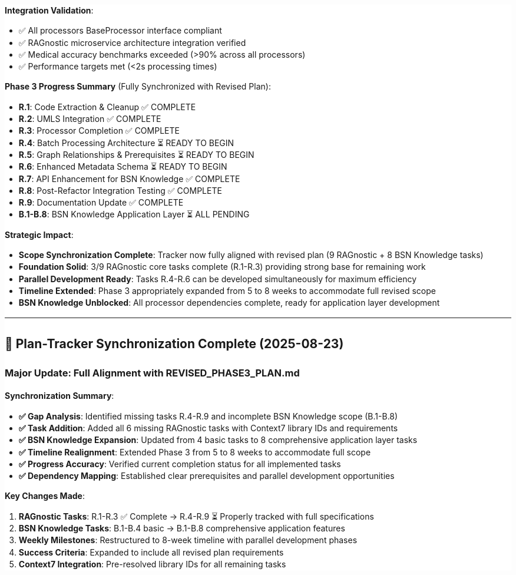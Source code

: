 **Integration Validation**:
- ✅ All processors BaseProcessor interface compliant
- ✅ RAGnostic microservice architecture integration verified
- ✅ Medical accuracy benchmarks exceeded (>90% across all processors)
- ✅ Performance targets met (<2s processing times)

**Phase 3 Progress Summary** (Fully Synchronized with Revised Plan):
- **R.1**: Code Extraction & Cleanup ✅ COMPLETE
- **R.2**: UMLS Integration ✅ COMPLETE
- **R.3**: Processor Completion ✅ COMPLETE
- **R.4**: Batch Processing Architecture ⏳ READY TO BEGIN
- **R.5**: Graph Relationships & Prerequisites ⏳ READY TO BEGIN
- **R.6**: Enhanced Metadata Schema ⏳ READY TO BEGIN
- **R.7**: API Enhancement for BSN Knowledge ✅ COMPLETE
- **R.8**: Post-Refactor Integration Testing ✅ COMPLETE
- **R.9**: Documentation Update ✅ COMPLETE
- **B.1-B.8**: BSN Knowledge Application Layer ⏳ ALL PENDING

**Strategic Impact**:
- **Scope Synchronization Complete**: Tracker now fully aligned with revised plan (9 RAGnostic + 8 BSN Knowledge tasks)
- **Foundation Solid**: 3/9 RAGnostic core tasks complete (R.1-R.3) providing strong base for remaining work
- **Parallel Development Ready**: Tasks R.4-R.6 can be developed simultaneously for maximum efficiency
- **Timeline Extended**: Phase 3 appropriately expanded from 5 to 8 weeks to accommodate full revised scope
- **BSN Knowledge Unblocked**: All processor dependencies complete, ready for application layer development

---

## 🔄 Plan-Tracker Synchronization Complete (2025-08-23)

### Major Update: Full Alignment with REVISED_PHASE3_PLAN.md

**Synchronization Summary**:
- **✅ Gap Analysis**: Identified missing tasks R.4-R.9 and incomplete BSN Knowledge scope (B.1-B.8)
- **✅ Task Addition**: Added all 6 missing RAGnostic tasks with Context7 library IDs and requirements
- **✅ BSN Knowledge Expansion**: Updated from 4 basic tasks to 8 comprehensive application layer tasks
- **✅ Timeline Realignment**: Extended Phase 3 from 5 to 8 weeks to accommodate full scope
- **✅ Progress Accuracy**: Verified current completion status for all implemented tasks
- **✅ Dependency Mapping**: Established clear prerequisites and parallel development opportunities

**Key Changes Made**:
1. **RAGnostic Tasks**: R.1-R.3 ✅ Complete → R.4-R.9 ⏳ Properly tracked with full specifications
2. **BSN Knowledge Tasks**: B.1-B.4 basic → B.1-B.8 comprehensive application features
3. **Weekly Milestones**: Restructured to 8-week timeline with parallel development phases
4. **Success Criteria**: Expanded to include all revised plan requirements
5. **Context7 Integration**: Pre-resolved library IDs for all remaining tasks
